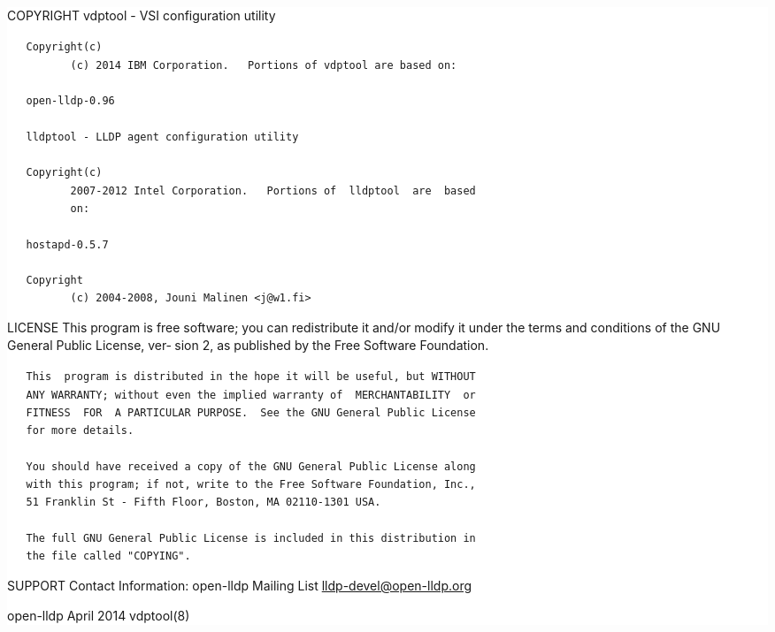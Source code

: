 COPYRIGHT
       vdptool - VSI configuration utility

       Copyright(c)
              (c) 2014 IBM Corporation.   Portions of vdptool are based on:

       open-lldp-0.96

       lldptool - LLDP agent configuration utility

       Copyright(c)
              2007-2012 Intel Corporation.   Portions of  lldptool  are  based
              on:

       hostapd-0.5.7

       Copyright
              (c) 2004-2008, Jouni Malinen <j@w1.fi>


LICENSE
       This program is free software; you can redistribute it and/or modify it
       under the terms and conditions of the GNU General Public License,  ver‐
       sion 2, as published by the Free Software Foundation.

       This  program is distributed in the hope it will be useful, but WITHOUT
       ANY WARRANTY; without even the implied warranty of  MERCHANTABILITY  or
       FITNESS  FOR  A PARTICULAR PURPOSE.  See the GNU General Public License
       for more details.

       You should have received a copy of the GNU General Public License along
       with this program; if not, write to the Free Software Foundation, Inc.,
       51 Franklin St - Fifth Floor, Boston, MA 02110-1301 USA.

       The full GNU General Public License is included in this distribution in
       the file called "COPYING".

SUPPORT
       Contact Information: open-lldp Mailing List <lldp-devel@open-lldp.org>



open-lldp                         April 2014                        vdptool(8)
